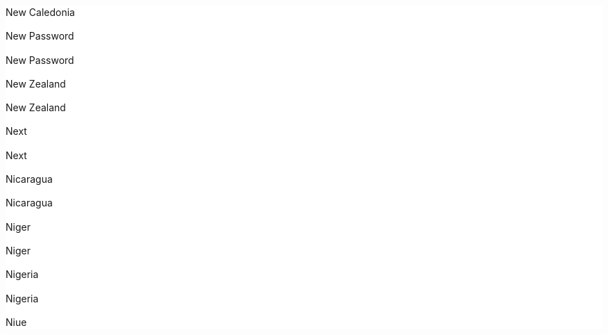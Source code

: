 </td><td width="50%">

New Caledonia

</td></tr>
<tr><td width="50%">

New Password

</td><td width="50%">

New Password

</td></tr>
<tr><td width="50%">

New Zealand

</td><td width="50%">

New Zealand

</td></tr>
<tr><td width="50%">

Next

</td><td width="50%">

Next

</td></tr>
<tr><td width="50%">

Nicaragua

</td><td width="50%">

Nicaragua

</td></tr>
<tr><td width="50%">

Niger

</td><td width="50%">

Niger

</td></tr>
<tr><td width="50%">

Nigeria

</td><td width="50%">

Nigeria

</td></tr>
<tr><td width="50%">

Niue

</td><td width="50%">
